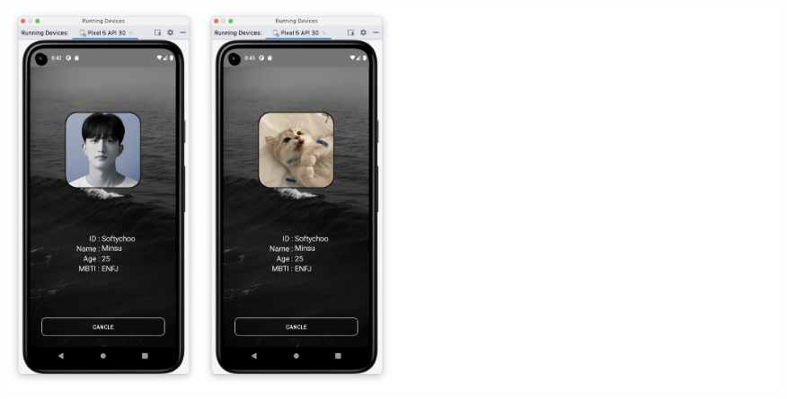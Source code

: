 <img src ="../../assets/img/blog/image-20230804204250299.png" width = "25%"><img src ="../../assets/img/blog/image-20230804204524506.png" width = "25%">